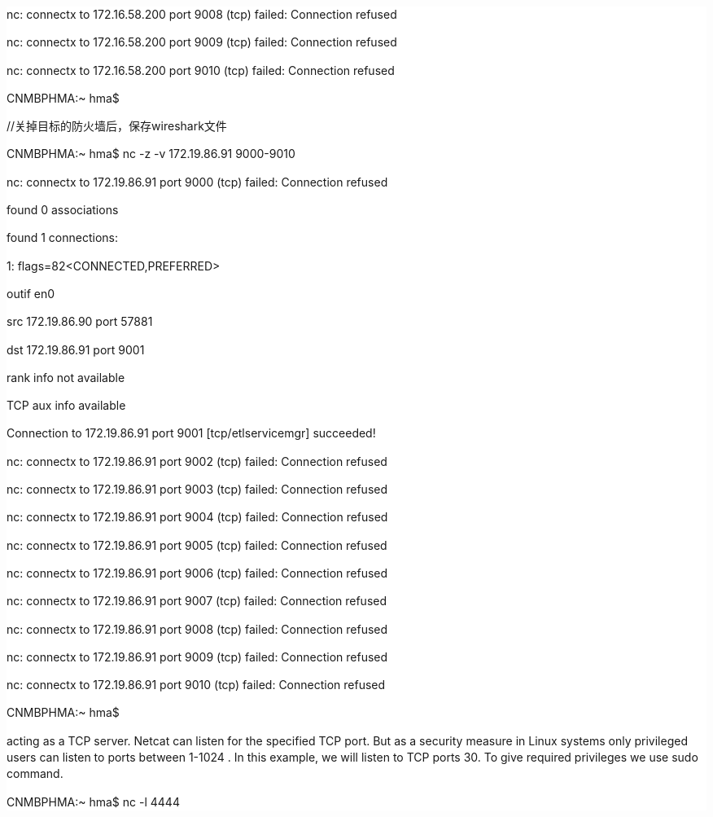 nc: connectx to 172.16.58.200 port 9008 (tcp) failed: Connection refused

nc: connectx to 172.16.58.200 port 9009 (tcp) failed: Connection refused

nc: connectx to 172.16.58.200 port 9010 (tcp) failed: Connection refused

CNMBPHMA:~ hma$

 

 

//关掉目标的防火墙后，保存wireshark文件

CNMBPHMA:~ hma$ nc -z -v 172.19.86.91 9000-9010

nc: connectx to 172.19.86.91 port 9000 (tcp) failed: Connection refused

found 0 associations

found 1 connections:

   1:    flags=82<CONNECTED,PREFERRED>

outif en0

src 172.19.86.90 port 57881

dst 172.19.86.91 port 9001

rank info not available

TCP aux info available

 

Connection to 172.19.86.91 port 9001 [tcp/etlservicemgr] succeeded!

nc: connectx to 172.19.86.91 port 9002 (tcp) failed: Connection refused

nc: connectx to 172.19.86.91 port 9003 (tcp) failed: Connection refused

nc: connectx to 172.19.86.91 port 9004 (tcp) failed: Connection refused

nc: connectx to 172.19.86.91 port 9005 (tcp) failed: Connection refused

nc: connectx to 172.19.86.91 port 9006 (tcp) failed: Connection refused

nc: connectx to 172.19.86.91 port 9007 (tcp) failed: Connection refused

nc: connectx to 172.19.86.91 port 9008 (tcp) failed: Connection refused

nc: connectx to 172.19.86.91 port 9009 (tcp) failed: Connection refused

nc: connectx to 172.19.86.91 port 9010 (tcp) failed: Connection refused

CNMBPHMA:~ hma$

 

acting as a TCP server. Netcat can listen for the specified TCP port. But as a security measure in Linux systems only privileged users can listen to ports between 1-1024 . In this example, we will listen to TCP ports 30. To give required privileges we use sudo command.

 

 

CNMBPHMA:~ hma$ nc -l 4444
